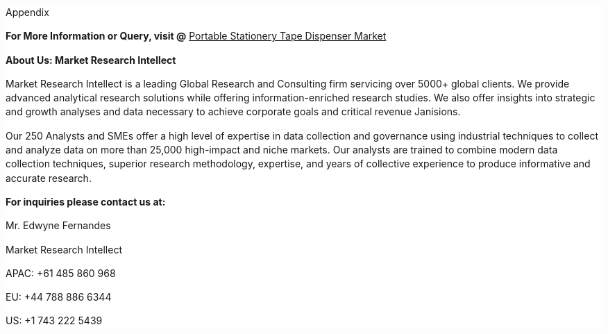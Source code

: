 Appendix</span></em></p><p><span class="font-[700]"><strong>For More Information or Query, visit&nbsp;@</strong>&nbsp;</span><span class="font-[700]"><a href="https://www.marketresearchintellect.com/product/portable-stationery-tape-dispenser-market/?utm_source=Linkedin&utm_medium=858" target="_blank" data-tracking-control-name="article-ssr-frontend-pulse_little-text-block" data-tracking-will-navigate="" data-test-link="">Portable Stationery Tape Dispenser Market</a></span></p><p><strong><span class="font-[700]">About Us: Market Research Intellect</span></strong></p><p><span class="">Market Research Intellect is a leading Global Research and Consulting firm servicing over 5000+ global clients. We provide advanced analytical research solutions while offering information-enriched research studies.&nbsp;</span>We also offer insights into strategic and growth analyses and data necessary to achieve corporate goals and critical revenue Janisions.</p><p><span class="">Our 250 Analysts and SMEs offer a high level of expertise in data collection and governance using industrial techniques to collect and analyze data on more than 25,000 high-impact and niche markets. Our analysts are trained to combine modern data collection techniques, superior research methodology, expertise, and years of collective experience to produce informative and accurate research.</span></p><p><strong>For inquiries please contact us at:</strong></p><p>Mr. Edwyne Fernandes</p><p>Market Research Intellect</p><p>APAC: +61 485 860 968</p><p>EU: +44 788 886 6344</p><p>US: +1 743 222 5439</p>
